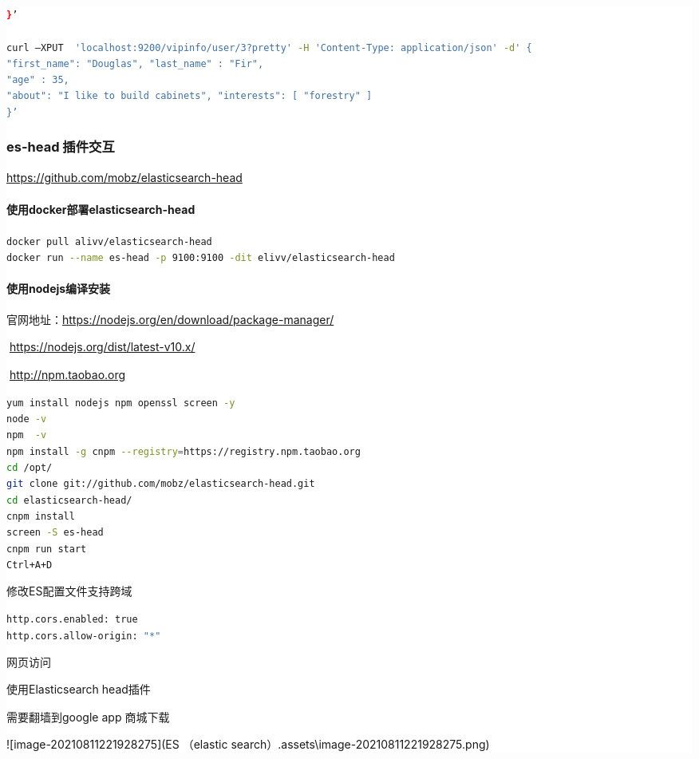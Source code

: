 ```BASH
}’

curl –XPUT  'localhost:9200/vipinfo/user/3?pretty' -H 'Content-Type: application/json' -d' {
"first_name": "Douglas", "last_name" : "Fir",
"age" : 35,
"about": "I like to build cabinets", "interests": [ "forestry" ]
}’

```

### es-head 插件交互

https://github.com/mobz/elasticsearch-head

#### 使用docker部署elasticsearch-head

```BASH
docker pull alivv/elasticsearch-head
docker run --name es-head -p 9100:9100 -dit elivv/elasticsearch-head
```

#### 使用nodejs编译安装

官网地址：https://nodejs.org/en/download/package-manager/

​                   https://nodejs.org/dist/latest-v10.x/

​                   http://npm.taobao.org

```BASH
yum install nodejs npm openssl screen -y
node -v
npm  -v
npm install -g cnpm --registry=https://registry.npm.taobao.org
cd /opt/
git clone git://github.com/mobz/elasticsearch-head.git
cd elasticsearch-head/
cnpm install
screen -S es-head
cnpm run start
Ctrl+A+D
```

修改ES配置文件支持跨域

```BASH
http.cors.enabled: true 
http.cors.allow-origin: "*"
```

网页访问

使用Elasticsearch head插件

需要翻墙到google app 商城下载

![image-20210811221928275](ES （elastic search）.assets\image-20210811221928275.png)
